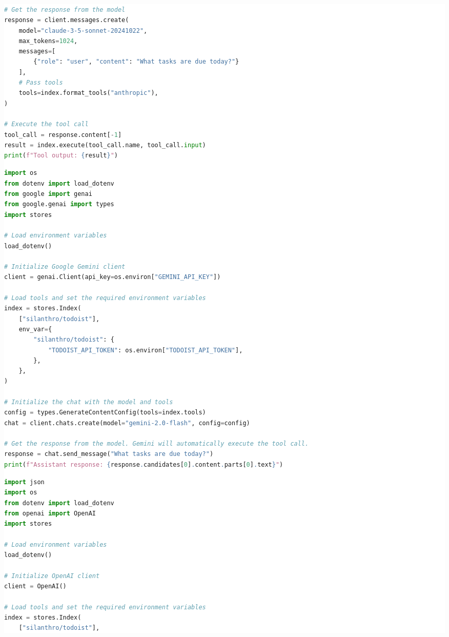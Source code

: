 ```python {4, 13-21, 30, 35} [Anthropic]
# Get the response from the model
response = client.messages.create(
    model="claude-3-5-sonnet-20241022",
    max_tokens=1024,
    messages=[
        {"role": "user", "content": "What tasks are due today?"}
    ],
    # Pass tools
    tools=index.format_tools("anthropic"),
)

# Execute the tool call
tool_call = response.content[-1]
result = index.execute(tool_call.name, tool_call.input)
print(f"Tool output: {result}")

```
```python {5, 14-22, 25} [Gemini]
import os
from dotenv import load_dotenv
from google import genai
from google.genai import types
import stores

# Load environment variables
load_dotenv()

# Initialize Google Gemini client
client = genai.Client(api_key=os.environ["GEMINI_API_KEY"])

# Load tools and set the required environment variables
index = stores.Index(
    ["silanthro/todoist"],
    env_var={
        "silanthro/todoist": {
            "TODOIST_API_TOKEN": os.environ["TODOIST_API_TOKEN"],
        },
    },
)

# Initialize the chat with the model and tools
config = types.GenerateContentConfig(tools=index.tools)
chat = client.chats.create(model="gemini-2.0-flash", config=config)

# Get the response from the model. Gemini will automatically execute the tool call.
response = chat.send_message("What tasks are due today?")
print(f"Assistant response: {response.candidates[0].content.parts[0].text}")
```
```python {5, 14-21, 30, 35-38} [OpenAI]
import json
import os
from dotenv import load_dotenv
from openai import OpenAI
import stores

# Load environment variables
load_dotenv()

# Initialize OpenAI client
client = OpenAI()

# Load tools and set the required environment variables
index = stores.Index(
    ["silanthro/todoist"],
```